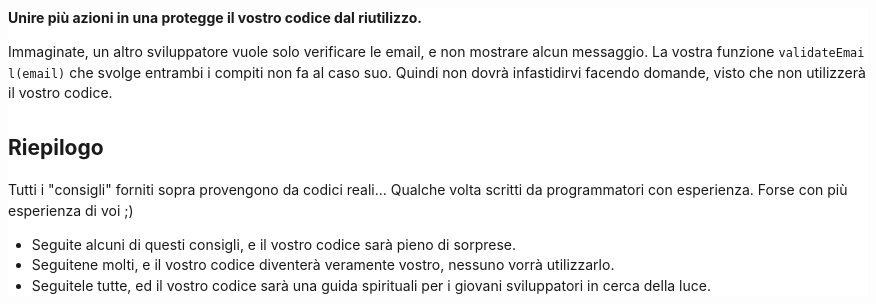 **Unire più azioni in una protegge il vostro codice dal riutilizzo.**

Immaginate, un altro sviluppatore vuole solo verificare le email, e non mostrare alcun messaggio. La vostra funzione `validateEmail(email)` che svolge entrambi i compiti non fa al caso suo. Quindi non dovrà infastidirvi facendo domande, visto che non utilizzerà il vostro codice.

## Riepilogo

Tutti i "consigli" forniti sopra provengono da codici reali... Qualche volta scritti da programmatori con esperienza. Forse con più esperienza di voi ;)

- Seguite alcuni di questi consigli, e il vostro codice sarà pieno di sorprese.
- Seguitene molti, e il vostro codice diventerà veramente vostro, nessuno vorrà utilizzarlo.
- Seguitele tutte, ed il vostro codice sarà una guida spirituali per i giovani sviluppatori in cerca della luce.
